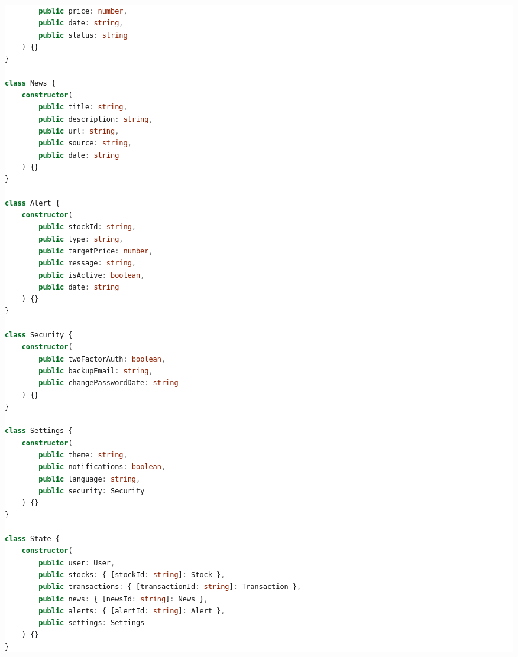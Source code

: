 ```ts
        public price: number,
        public date: string,
        public status: string
    ) {}
}

class News {
    constructor(
        public title: string,
        public description: string,
        public url: string,
        public source: string,
        public date: string
    ) {}
}

class Alert {
    constructor(
        public stockId: string,
        public type: string,
        public targetPrice: number,
        public message: string,
        public isActive: boolean,
        public date: string
    ) {}
}

class Security {
    constructor(
        public twoFactorAuth: boolean,
        public backupEmail: string,
        public changePasswordDate: string
    ) {}
}

class Settings {
    constructor(
        public theme: string,
        public notifications: boolean,
        public language: string,
        public security: Security
    ) {}
}

class State {
    constructor(
        public user: User,
        public stocks: { [stockId: string]: Stock },
        public transactions: { [transactionId: string]: Transaction },
        public news: { [newsId: string]: News },
        public alerts: { [alertId: string]: Alert },
        public settings: Settings
    ) {}
}
```
